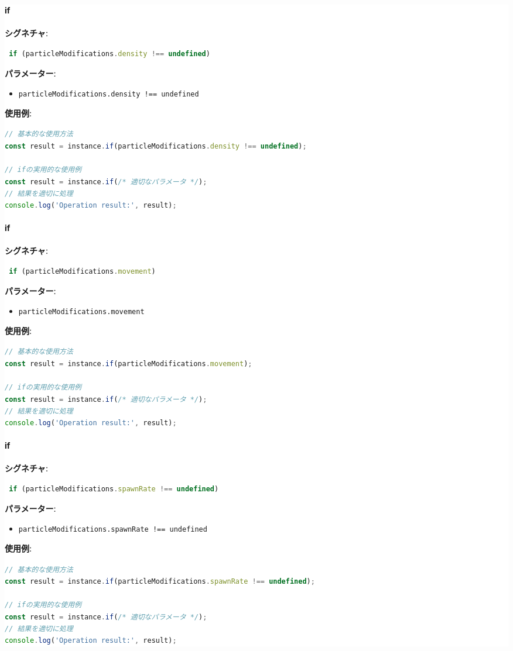 #### if

**シグネチャ**:
```javascript
 if (particleModifications.density !== undefined)
```

**パラメーター**:
- `particleModifications.density !== undefined`

**使用例**:
```javascript
// 基本的な使用方法
const result = instance.if(particleModifications.density !== undefined);

// ifの実用的な使用例
const result = instance.if(/* 適切なパラメータ */);
// 結果を適切に処理
console.log('Operation result:', result);
```

#### if

**シグネチャ**:
```javascript
 if (particleModifications.movement)
```

**パラメーター**:
- `particleModifications.movement`

**使用例**:
```javascript
// 基本的な使用方法
const result = instance.if(particleModifications.movement);

// ifの実用的な使用例
const result = instance.if(/* 適切なパラメータ */);
// 結果を適切に処理
console.log('Operation result:', result);
```

#### if

**シグネチャ**:
```javascript
 if (particleModifications.spawnRate !== undefined)
```

**パラメーター**:
- `particleModifications.spawnRate !== undefined`

**使用例**:
```javascript
// 基本的な使用方法
const result = instance.if(particleModifications.spawnRate !== undefined);

// ifの実用的な使用例
const result = instance.if(/* 適切なパラメータ */);
// 結果を適切に処理
console.log('Operation result:', result);
```
